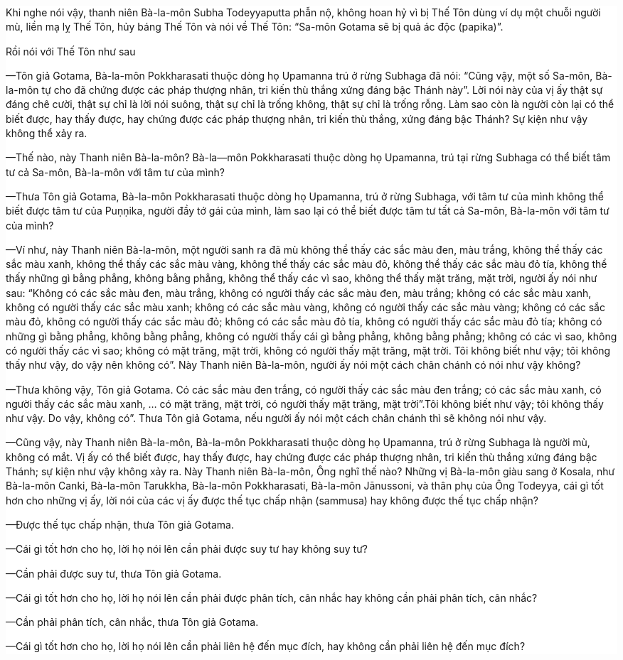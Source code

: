 Khi nghe nói vậy, thanh niên Bà-la-môn Subha Todeyyaputta phẫn nộ, không hoan hỷ vì bị Thế Tôn dùng ví dụ một chuỗi người mù, liền mạ lỵ Thế Tôn, hủy báng Thế Tôn và nói về Thế Tôn: “Sa-môn Gotama sẽ bị quả ác độc (papika)”.

Rồi nói với Thế Tôn như sau

—Tôn giả Gotama, Bà-la-môn Pokkharasati thuộc dòng họ Upamanna trú ở rừng Subhaga đã nói: “Cũng vậy, một số Sa-môn, Bà-la-môn tự cho đã chứng được các pháp thượng nhân, tri kiến thù thắng xứng đáng bậc Thánh này”. Lời nói này của vị ấy thật sự đáng chê cười, thật sự chỉ là lời nói suông, thật sự chỉ là trống không, thật sự chỉ là trống rỗng. Làm sao còn là người còn lại có thể biết được, hay thấy được, hay chứng được các pháp thượng nhân, tri kiến thù thắng, xứng đáng bậc Thánh? Sự kiện như vậy không thể xảy ra.

—Thế nào, này Thanh niên Bà-la-môn? Bà-la—môn Pokkharasati thuộc dòng họ Upamanna, trú tại rừng Subhaga có thể biết tâm tư cả Sa-môn, Bà-la-môn với tâm tư của mình?

—Thưa Tôn giả Gotama, Bà-la-môn Pokkharasati thuộc dòng họ Upamanna, trú ở rừng Subhaga, với tâm tư của mình không thể biết được tâm tư của Puṇṇika, người đầy tớ gái của mình, làm sao lại có thể biết được tâm tư tất cả Sa-môn, Bà-la-môn với tâm tư của mình?

—Ví như, này Thanh niên Bà-la-môn, một người sanh ra đã mù không thể thấy các sắc màu đen, màu trắng, không thể thấy các sắc màu xanh, không thể thấy các sắc màu vàng, không thể thấy các sắc màu đỏ, không thể thấy các sắc màu đỏ tía, không thể thấy những gì bằng phẳng, không bằng phẳng, không thể thấy các vì sao, không thể thấy mặt trăng, mặt trời, người ấy nói như sau: “Không có các sắc màu đen, màu trắng, không có người thấy các sắc màu đen, màu trắng; không có các sắc màu xanh, không có người thấy các sắc màu xanh; không có các sắc màu vàng, không có người thấy các sắc màu vàng; không có các sắc màu đỏ, không có người thấy các sắc màu đỏ; không có các sắc màu đỏ tía, không có người thấy các sắc màu đỏ tía; không có những gì bằng phẳng, không bằng phẳng, không có người thấy cái gì bằng phẳng, không bằng phẳng; không có các vì sao, không có người thấy các vì sao; không có mặt trăng, mặt trời, không có người thấy mặt trăng, mặt trời. Tôi không biết như vậy; tôi không thấy như vậy, do vậy nên không có”. Này Thanh niên Bà-la-môn, người ấy nói một cách chân chánh có nói như vậy không?

—Thưa không vậy, Tôn giả Gotama. Có các sắc màu đen trắng, có người thấy các sắc màu đen trắng; có các sắc màu xanh, có người thấy các sắc màu xanh, … có mặt trăng, mặt trời, có người thấy mặt trăng, mặt trời”.Tôi không biết như vậy; tôi không thấy như vậy. Do vậy, không có”. Thưa Tôn giả Gotama, nếu người ấy nói một cách chân chánh thì sẽ không nói như vậy.

—Cũng vậy, này Thanh niên Bà-la-môn, Bà-la-môn Pokkharasati thuộc dòng họ Upamanna, trú ở rừng Subhaga là người mù, không có mắt. Vị ấy có thể biết được, hay thấy được, hay chứng được các pháp thượng nhân, tri kiến thù thắng xứng đáng bậc Thánh; sự kiện như vậy không xảy ra. Này Thanh niên Bà-la-môn, Ông nghĩ thế nào? Những vị Bà-la-môn giàu sang ở Kosala, như Bà-la-môn Canki, Bà-la-môn Tarukkha, Bà-la-môn Pokkharasati, Bà-la-môn Jānussoni, và thân phụ của Ông Todeyya, cái gì tốt hơn cho những vị ấy, lời nói của các vị ấy được thế tục chấp nhận (sammusa) hay không được thế tục chấp nhận?

—Ðược thế tục chấp nhận, thưa Tôn giả Gotama.

—Cái gì tốt hơn cho họ, lời họ nói lên cần phải được suy tư hay không suy tư?

—Cần phải được suy tư, thưa Tôn giả Gotama.

—Cái gì tốt hơn cho họ, lời họ nói lên cần phải được phân tích, cân nhắc hay không cần phải phân tích, cân nhắc?

—Cần phải phân tích, cân nhắc, thưa Tôn giả Gotama.

—Cái gì tốt hơn cho họ, lời họ nói lên cần phải liên hệ đến mục đích, hay không cần phải liên hệ đến mục đích?
